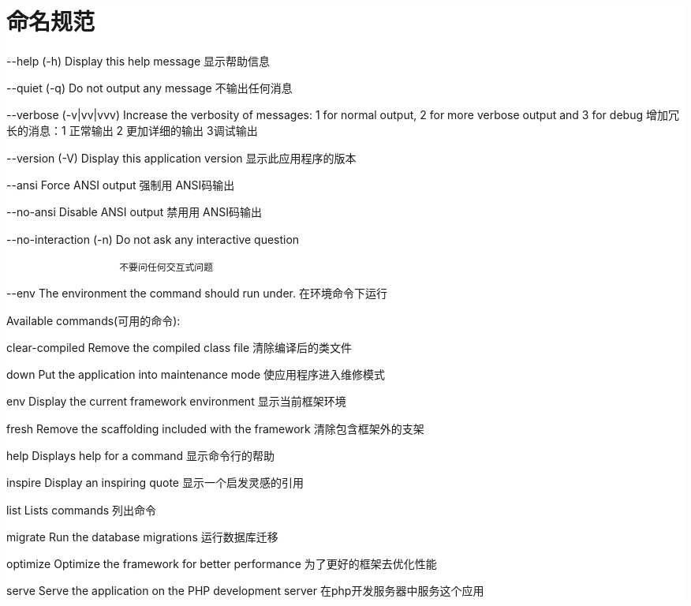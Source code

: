 
# 命名规范

--help (-h)             Display this help message
                        显示帮助信息

--quiet (-q)            Do not output any message 
                        不输出任何消息

--verbose (-v|vv|vvv)   Increase the verbosity of messages: 
                        1 for normal output, 2 for more verbose output and 3 for debug 
                        增加冗长的消息：1 正常输出 2 更加详细的输出 3调试输出

--version (-V)          Display this application version
                        显示此应用程序的版本

--ansi                  Force ANSI output
                        强制用 ANSI码输出

--no-ansi               Disable ANSI output
                        禁用用 ANSI码输出

--no-interaction (-n)   Do not ask any interactive question 

                        不要问任何交互式问题

--env                   The environment the command should run under. 
                        在环境命令下运行

Available commands(可用的命令):

clear-compiled          Remove the compiled class file
                        清除编译后的类文件

down                    Put the application into maintenance mode
                        使应用程序进入维修模式

env                     Display the current framework environment
                        显示当前框架环境

fresh                   Remove the scaffolding included with the framework
                        清除包含框架外的支架

help                    Displays help for a command
                        显示命令行的帮助

inspire                 Display an inspiring quote
                        显示一个启发灵感的引用

list                    Lists commands
                        列出命令

migrate                 Run the database migrations
                        运行数据库迁移

optimize                Optimize the framework for better performance
                        为了更好的框架去优化性能

serve                   Serve the application on the PHP development server
                        在php开发服务器中服务这个应用
